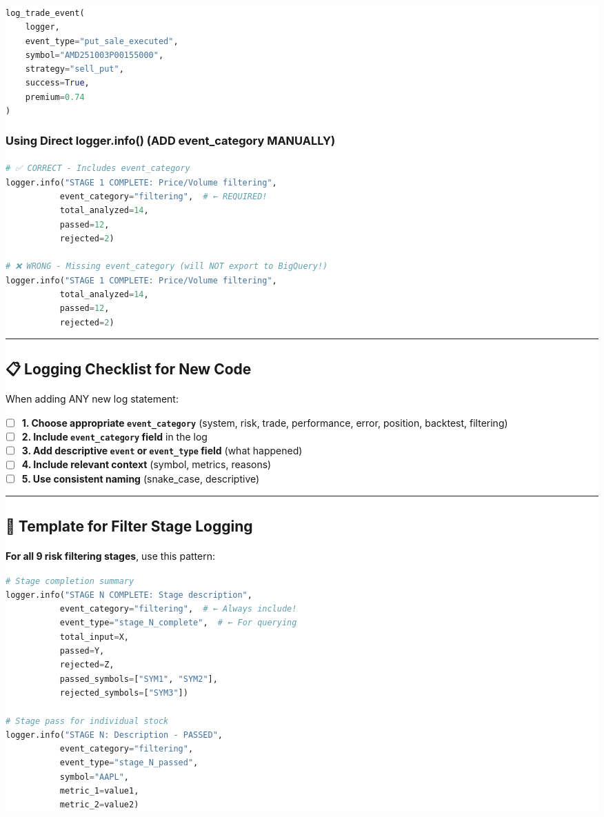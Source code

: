 ```python
log_trade_event(
    logger,
    event_type="put_sale_executed",
    symbol="AMD251003P00155000",
    strategy="sell_put",
    success=True,
    premium=0.74
)
```

### Using Direct logger.info() (ADD event_category MANUALLY)

```python
# ✅ CORRECT - Includes event_category
logger.info("STAGE 1 COMPLETE: Price/Volume filtering",
           event_category="filtering",  # ← REQUIRED!
           total_analyzed=14,
           passed=12,
           rejected=2)

# ❌ WRONG - Missing event_category (will NOT export to BigQuery!)
logger.info("STAGE 1 COMPLETE: Price/Volume filtering",
           total_analyzed=14,
           passed=12,
           rejected=2)
```

---

## 📋 Logging Checklist for New Code

When adding ANY new log statement:

- [ ] **1. Choose appropriate `event_category`** (system, risk, trade, performance, error, position, backtest, filtering)
- [ ] **2. Include `event_category` field** in the log
- [ ] **3. Add descriptive `event` or `event_type` field** (what happened)
- [ ] **4. Include relevant context** (symbol, metrics, reasons)
- [ ] **5. Use consistent naming** (snake_case, descriptive)

---

## 🎯 Template for Filter Stage Logging

**For all 9 risk filtering stages**, use this pattern:

```python
# Stage completion summary
logger.info("STAGE N COMPLETE: Stage description",
           event_category="filtering",  # ← Always include!
           event_type="stage_N_complete",  # ← For querying
           total_input=X,
           passed=Y,
           rejected=Z,
           passed_symbols=["SYM1", "SYM2"],
           rejected_symbols=["SYM3"])

# Stage pass for individual stock
logger.info("STAGE N: Description - PASSED",
           event_category="filtering",
           event_type="stage_N_passed",
           symbol="AAPL",
           metric_1=value1,
           metric_2=value2)
```